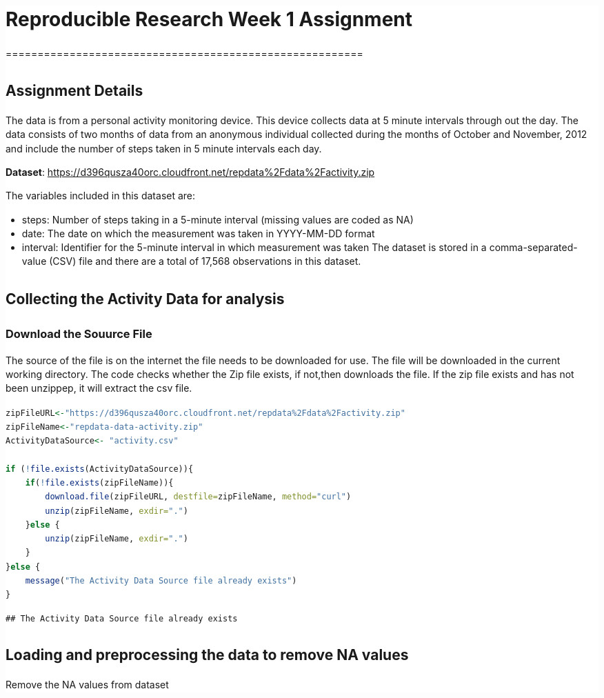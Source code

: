 # Reproducible Research Week 1 Assignment
========================================================

## Assignment Details
The data is from a personal activity monitoring device. This device collects data at 5 minute intervals through out the day. The data consists of two months of data from an anonymous individual collected during the months of October and November, 2012 and include the number of steps taken in 5 minute intervals each day.

__Dataset__: https://d396qusza40orc.cloudfront.net/repdata%2Fdata%2Factivity.zip

The variables included in this dataset are:
* steps: Number of steps taking in a 5-minute interval (missing values are coded as NA)
* date: The date on which the measurement was taken in YYYY-MM-DD format
* interval: Identifier for the 5-minute interval in which measurement was taken
The dataset is stored in a comma-separated-value (CSV) file and there are a total of 17,568 observations in this dataset.

## Collecting the Activity Data for analysis
### Download the Souurce File
The source of the file is on the internet the file needs to be downloaded for use. The file will be downloaded in the current working directory. The code checks whether the Zip file exists, if not,then downloads the file. If the zip file exists and has not been unzippep, it will extract the csv file.


```r
zipFileURL<-"https://d396qusza40orc.cloudfront.net/repdata%2Fdata%2Factivity.zip"
zipFileName<-"repdata-data-activity.zip"
ActivityDataSource<- "activity.csv"
    
if (!file.exists(ActivityDataSource)){
    if(!file.exists(zipFileName)){
        download.file(zipFileURL, destfile=zipFileName, method="curl")
        unzip(zipFileName, exdir=".")
    }else {
        unzip(zipFileName, exdir=".")
    }
}else {
    message("The Activity Data Source file already exists")
}
```

```
## The Activity Data Source file already exists
```

## Loading and preprocessing the data to remove NA values
Remove the NA values from dataset
